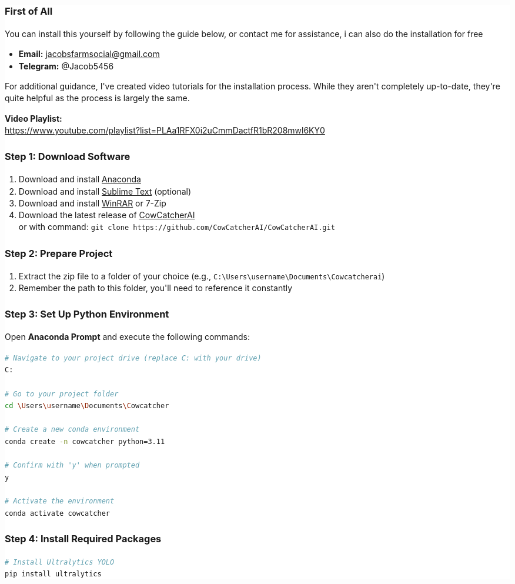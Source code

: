 ### First of All

You can install this yourself by following the guide below, or contact me for assistance, i can also do the installation for free
- **Email:** jacobsfarmsocial@gmail.com
- **Telegram:** @Jacob5456

For additional guidance, I've created video tutorials for the installation process. While they aren't completely up-to-date, they're quite helpful as the process is largely the same.

**Video Playlist:**  
https://www.youtube.com/playlist?list=PLAa1RFX0i2uCmmDactfR1bR208mwl6KY0

### Step 1: Download Software
1. Download and install [Anaconda](https://www.anaconda.com/products/distribution)
2. Download and install [Sublime Text](https://www.sublimetext.com/) (optional)
3. Download and install [WinRAR](https://www.win-rar.com/) or 7-Zip
4. Download the latest release of [CowCatcherAI](https://github.com/CowCatcherAI/CowCatcherAI/releases)  
   or with command: `git clone https://github.com/CowCatcherAI/CowCatcherAI.git`

### Step 2: Prepare Project
1. Extract the zip file to a folder of your choice (e.g., `C:\Users\username\Documents\Cowcatcherai`)
2. Remember the path to this folder, you'll need to reference it constantly

### Step 3: Set Up Python Environment

Open **Anaconda Prompt** and execute the following commands:

```bash
# Navigate to your project drive (replace C: with your drive)
C:

# Go to your project folder
cd \Users\username\Documents\Cowcatcher

# Create a new conda environment
conda create -n cowcatcher python=3.11

# Confirm with 'y' when prompted
y

# Activate the environment
conda activate cowcatcher
```

### Step 4: Install Required Packages

```bash
# Install Ultralytics YOLO
pip install ultralytics
```
